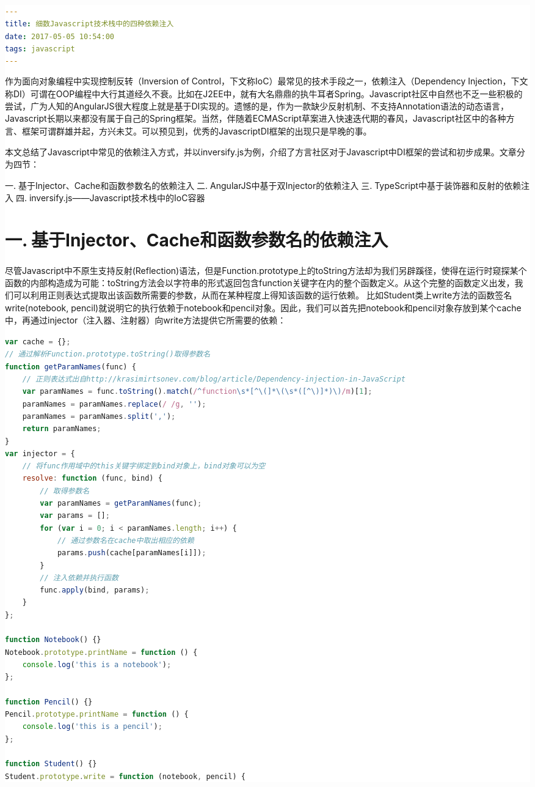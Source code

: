 ```yaml
---
title: 细数Javascript技术栈中的四种依赖注入
date: 2017-05-05 10:54:00
tags: javascript
---
```


作为面向对象编程中实现控制反转（Inversion of Control，下文称IoC）最常见的技术手段之一，依赖注入（Dependency Injection，下文称DI）可谓在OOP编程中大行其道经久不衰。比如在J2EE中，就有大名鼎鼎的执牛耳者Spring。Javascript社区中自然也不乏一些积极的尝试，广为人知的AngularJS很大程度上就是基于DI实现的。遗憾的是，作为一款缺少反射机制、不支持Annotation语法的动态语言，Javascript长期以来都没有属于自己的Spring框架。当然，伴随着ECMAScript草案进入快速迭代期的春风，Javascript社区中的各种方言、框架可谓群雄并起，方兴未艾。可以预见到，优秀的JavascriptDI框架的出现只是早晚的事。

本文总结了Javascript中常见的依赖注入方式，并以inversify.js为例，介绍了方言社区对于Javascript中DI框架的尝试和初步成果。文章分为四节：

一. 基于Injector、Cache和函数参数名的依赖注入
二. AngularJS中基于双Injector的依赖注入
三. TypeScript中基于装饰器和反射的依赖注入
四. inversify.js——Javascript技术栈中的IoC容器


# 一. 基于Injector、Cache和函数参数名的依赖注入

尽管Javascript中不原生支持反射(Reflection)语法，但是Function.prototype上的toString方法却为我们另辟蹊径，使得在运行时窥探某个函数的内部构造成为可能：toString方法会以字符串的形式返回包含function关键字在内的整个函数定义。从这个完整的函数定义出发，我们可以利用正则表达式提取出该函数所需要的参数，从而在某种程度上得知该函数的运行依赖。
比如Student类上write方法的函数签名write(notebook, pencil)就说明它的执行依赖于notebook和pencil对象。因此，我们可以首先把notebook和pencil对象存放到某个cache中，再通过injector（注入器、注射器）向write方法提供它所需要的依赖：

```javascript
var cache = {};
// 通过解析Function.prototype.toString()取得参数名
function getParamNames(func) {
    // 正则表达式出自http://krasimirtsonev.com/blog/article/Dependency-injection-in-JavaScript
    var paramNames = func.toString().match(/^function\s*[^\(]*\(\s*([^\)]*)\)/m)[1];
    paramNames = paramNames.replace(/ /g, '');
    paramNames = paramNames.split(',');
    return paramNames;
}
var injector = {
    // 将func作用域中的this关键字绑定到bind对象上，bind对象可以为空
    resolve: function (func, bind) {
        // 取得参数名
        var paramNames = getParamNames(func);
        var params = [];
        for (var i = 0; i < paramNames.length; i++) {
            // 通过参数名在cache中取出相应的依赖
            params.push(cache[paramNames[i]]);
        }
        // 注入依赖并执行函数
        func.apply(bind, params);
    }
};
  
function Notebook() {}
Notebook.prototype.printName = function () {
    console.log('this is a notebook');
};
  
function Pencil() {}
Pencil.prototype.printName = function () {
    console.log('this is a pencil');
};
  
function Student() {}
Student.prototype.write = function (notebook, pencil) {
```